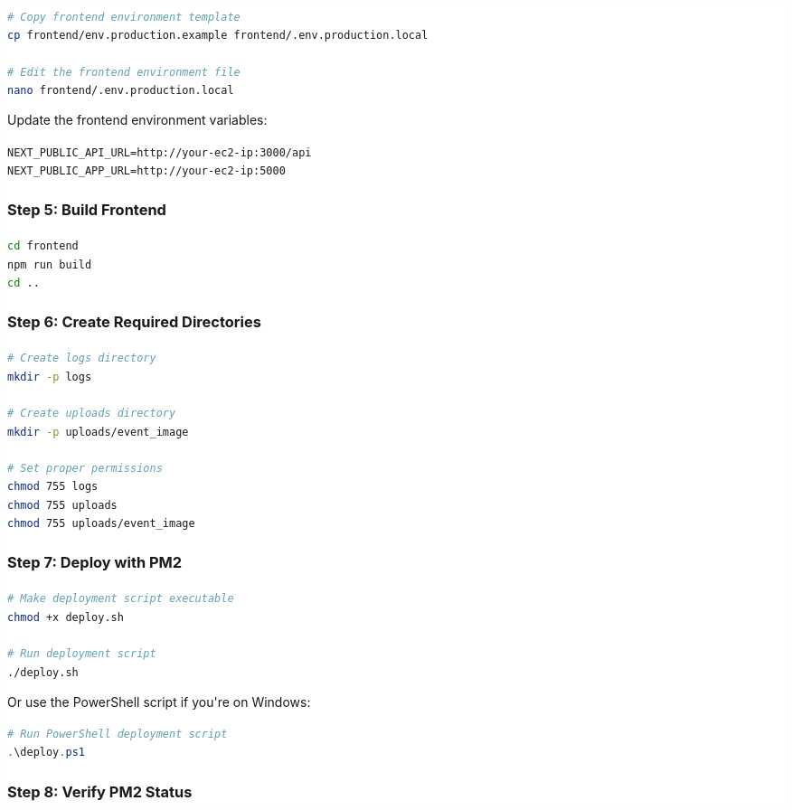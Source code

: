```bash
# Copy frontend environment template
cp frontend/env.production.example frontend/.env.production.local

# Edit the frontend environment file
nano frontend/.env.production.local
```

Update the frontend environment variables:

```env
NEXT_PUBLIC_API_URL=http://your-ec2-ip:3000/api
NEXT_PUBLIC_APP_URL=http://your-ec2-ip:5000
```

### Step 5: Build Frontend

```bash
cd frontend
npm run build
cd ..
```

### Step 6: Create Required Directories

```bash
# Create logs directory
mkdir -p logs

# Create uploads directory
mkdir -p uploads/event_image

# Set proper permissions
chmod 755 logs
chmod 755 uploads
chmod 755 uploads/event_image
```

### Step 7: Deploy with PM2

```bash
# Make deployment script executable
chmod +x deploy.sh

# Run deployment script
./deploy.sh
```

Or use the PowerShell script if you're on Windows:

```powershell
# Run PowerShell deployment script
.\deploy.ps1
```

### Step 8: Verify PM2 Status
